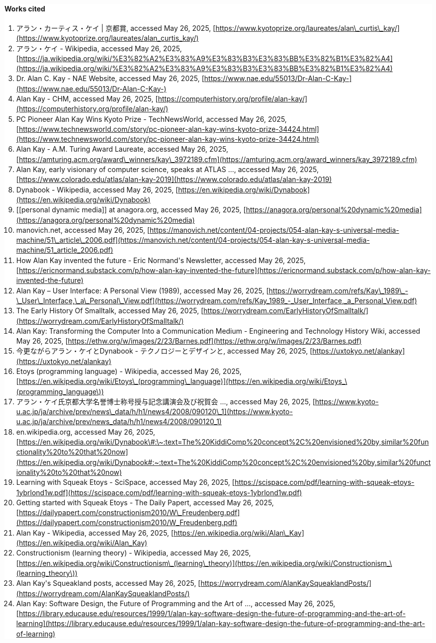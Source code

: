 #### **Works cited**

1. アラン・カーティス・ケイ | 京都賞, accessed May 26, 2025, [https://www.kyotoprize.org/laureates/alan\_curtis\_kay/](https://www.kyotoprize.org/laureates/alan_curtis_kay/)  
2. アラン・ケイ \- Wikipedia, accessed May 26, 2025, [https://ja.wikipedia.org/wiki/%E3%82%A2%E3%83%A9%E3%83%B3%E3%83%BB%E3%82%B1%E3%82%A4](https://ja.wikipedia.org/wiki/%E3%82%A2%E3%83%A9%E3%83%B3%E3%83%BB%E3%82%B1%E3%82%A4)  
3. Dr. Alan C. Kay \- NAE Website, accessed May 26, 2025, [https://www.nae.edu/55013/Dr-Alan-C-Kay-](https://www.nae.edu/55013/Dr-Alan-C-Kay-)  
4. Alan Kay \- CHM, accessed May 26, 2025, [https://computerhistory.org/profile/alan-kay/](https://computerhistory.org/profile/alan-kay/)  
5. PC Pioneer Alan Kay Wins Kyoto Prize \- TechNewsWorld, accessed May 26, 2025, [https://www.technewsworld.com/story/pc-pioneer-alan-kay-wins-kyoto-prize-34424.html](https://www.technewsworld.com/story/pc-pioneer-alan-kay-wins-kyoto-prize-34424.html)  
6. Alan Kay \- A.M. Turing Award Laureate, accessed May 26, 2025, [https://amturing.acm.org/award\_winners/kay\_3972189.cfm](https://amturing.acm.org/award_winners/kay_3972189.cfm)  
7. Alan Kay, early visionary of computer science, speaks at ATLAS ..., accessed May 26, 2025, [https://www.colorado.edu/atlas/alan-kay-2019](https://www.colorado.edu/atlas/alan-kay-2019)  
8. Dynabook \- Wikipedia, accessed May 26, 2025, [https://en.wikipedia.org/wiki/Dynabook](https://en.wikipedia.org/wiki/Dynabook)  
9. \[\[personal dynamic media\]\] at anagora.org, accessed May 26, 2025, [https://anagora.org/personal%20dynamic%20media](https://anagora.org/personal%20dynamic%20media)  
10. manovich.net, accessed May 26, 2025, [https://manovich.net/content/04-projects/054-alan-kay-s-universal-media-machine/51\_article\_2006.pdf](https://manovich.net/content/04-projects/054-alan-kay-s-universal-media-machine/51_article_2006.pdf)  
11. How Alan Kay invented the future \- Eric Normand's Newsletter, accessed May 26, 2025, [https://ericnormand.substack.com/p/how-alan-kay-invented-the-future](https://ericnormand.substack.com/p/how-alan-kay-invented-the-future)  
12. Alan Kay – User Interface: A Personal View (1989), accessed May 26, 2025, [https://worrydream.com/refs/Kay\_1989\_-\_User\_Interface,\_a\_Personal\_View.pdf](https://worrydream.com/refs/Kay_1989_-_User_Interface,_a_Personal_View.pdf)  
13. The Early History Of Smalltalk, accessed May 26, 2025, [https://worrydream.com/EarlyHistoryOfSmalltalk/](https://worrydream.com/EarlyHistoryOfSmalltalk/)  
14. Alan Kay: Transforming the Computer Into a Communication Medium \- Engineering and Technology History Wiki, accessed May 26, 2025, [https://ethw.org/w/images/2/23/Barnes.pdf](https://ethw.org/w/images/2/23/Barnes.pdf)  
15. 今更ながらアラン・ケイとDynabook \- テクノロジーとデザインと, accessed May 26, 2025, [https://uxtokyo.net/alankay](https://uxtokyo.net/alankay)  
16. Etoys (programming language) \- Wikipedia, accessed May 26, 2025, [https://en.wikipedia.org/wiki/Etoys\_(programming\_language)](https://en.wikipedia.org/wiki/Etoys_\(programming_language\))  
17. アラン・ケイ氏京都大学名誉博士称号授与記念講演会及び祝賀会 ..., accessed May 26, 2025, [https://www.kyoto-u.ac.jp/ja/archive/prev/news\_data/h/h1/news4/2008/090120\_1](https://www.kyoto-u.ac.jp/ja/archive/prev/news_data/h/h1/news4/2008/090120_1)  
18. en.wikipedia.org, accessed May 26, 2025, [https://en.wikipedia.org/wiki/Dynabook\#:\~:text=The%20KiddiComp%20concept%2C%20envisioned%20by,similar%20functionality%20to%20that%20now](https://en.wikipedia.org/wiki/Dynabook#:~:text=The%20KiddiComp%20concept%2C%20envisioned%20by,similar%20functionality%20to%20that%20now)  
19. Learning with Squeak Etoys \- SciSpace, accessed May 26, 2025, [https://scispace.com/pdf/learning-with-squeak-etoys-1ybrlond1w.pdf](https://scispace.com/pdf/learning-with-squeak-etoys-1ybrlond1w.pdf)  
20. Getting started with Squeak Etoys \- The Daily Papert, accessed May 26, 2025, [https://dailypapert.com/constructionism2010/W\_Freudenberg.pdf](https://dailypapert.com/constructionism2010/W_Freudenberg.pdf)  
21. Alan Kay \- Wikipedia, accessed May 26, 2025, [https://en.wikipedia.org/wiki/Alan\_Kay](https://en.wikipedia.org/wiki/Alan_Kay)  
22. Constructionism (learning theory) \- Wikipedia, accessed May 26, 2025, [https://en.wikipedia.org/wiki/Constructionism\_(learning\_theory)](https://en.wikipedia.org/wiki/Constructionism_\(learning_theory\))  
23. Alan Kay's Squeakland posts, accessed May 26, 2025, [https://worrydream.com/AlanKaySqueaklandPosts/](https://worrydream.com/AlanKaySqueaklandPosts/)  
24. Alan Kay: Software Design, the Future of Programming and the Art of ..., accessed May 26, 2025, [https://library.educause.edu/resources/1999/1/alan-kay-software-design-the-future-of-programming-and-the-art-of-learning](https://library.educause.edu/resources/1999/1/alan-kay-software-design-the-future-of-programming-and-the-art-of-learning)  
